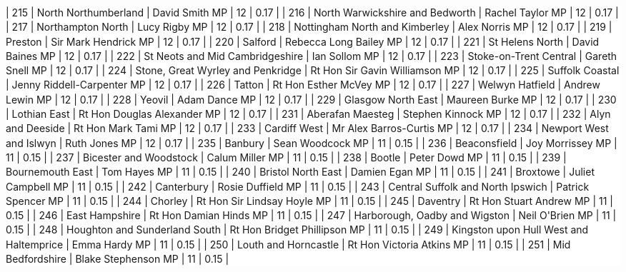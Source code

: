 | 215 | North Northumberland | David Smith MP | 12 | 0.17 |
| 216 | North Warwickshire and Bedworth | Rachel Taylor MP | 12 | 0.17 |
| 217 | Northampton North | Lucy Rigby MP | 12 | 0.17 |
| 218 | Nottingham North and Kimberley | Alex Norris MP | 12 | 0.17 |
| 219 | Preston | Sir Mark Hendrick MP | 12 | 0.17 |
| 220 | Salford | Rebecca Long Bailey MP | 12 | 0.17 |
| 221 | St Helens North | David Baines MP | 12 | 0.17 |
| 222 | St Neots and Mid Cambridgeshire | Ian Sollom MP | 12 | 0.17 |
| 223 | Stoke-on-Trent Central | Gareth Snell MP | 12 | 0.17 |
| 224 | Stone, Great Wyrley and Penkridge | Rt Hon Sir Gavin Williamson MP | 12 | 0.17 |
| 225 | Suffolk Coastal | Jenny Riddell-Carpenter MP | 12 | 0.17 |
| 226 | Tatton | Rt Hon Esther McVey MP | 12 | 0.17 |
| 227 | Welwyn Hatfield | Andrew Lewin MP | 12 | 0.17 |
| 228 | Yeovil | Adam Dance MP | 12 | 0.17 |
| 229 | Glasgow North East | Maureen Burke MP | 12 | 0.17 |
| 230 | Lothian East | Rt Hon Douglas Alexander MP | 12 | 0.17 |
| 231 | Aberafan Maesteg | Stephen Kinnock MP | 12 | 0.17 |
| 232 | Alyn and Deeside | Rt Hon Mark Tami MP | 12 | 0.17 |
| 233 | Cardiff West | Mr Alex Barros-Curtis MP | 12 | 0.17 |
| 234 | Newport West and Islwyn | Ruth Jones MP | 12 | 0.17 |
| 235 | Banbury | Sean Woodcock MP | 11 | 0.15 |
| 236 | Beaconsfield | Joy Morrissey MP | 11 | 0.15 |
| 237 | Bicester and Woodstock | Calum Miller MP | 11 | 0.15 |
| 238 | Bootle | Peter Dowd MP | 11 | 0.15 |
| 239 | Bournemouth East | Tom Hayes MP | 11 | 0.15 |
| 240 | Bristol North East | Damien Egan MP | 11 | 0.15 |
| 241 | Broxtowe | Juliet Campbell MP | 11 | 0.15 |
| 242 | Canterbury | Rosie Duffield MP | 11 | 0.15 |
| 243 | Central Suffolk and North Ipswich | Patrick Spencer MP | 11 | 0.15 |
| 244 | Chorley | Rt Hon Sir Lindsay Hoyle MP | 11 | 0.15 |
| 245 | Daventry | Rt Hon Stuart Andrew MP | 11 | 0.15 |
| 246 | East Hampshire | Rt Hon Damian Hinds MP | 11 | 0.15 |
| 247 | Harborough, Oadby and Wigston | Neil O'Brien MP | 11 | 0.15 |
| 248 | Houghton and Sunderland South | Rt Hon Bridget Phillipson MP | 11 | 0.15 |
| 249 | Kingston upon Hull West and Haltemprice | Emma Hardy MP | 11 | 0.15 |
| 250 | Louth and Horncastle | Rt Hon Victoria Atkins MP | 11 | 0.15 |
| 251 | Mid Bedfordshire | Blake Stephenson MP | 11 | 0.15 |